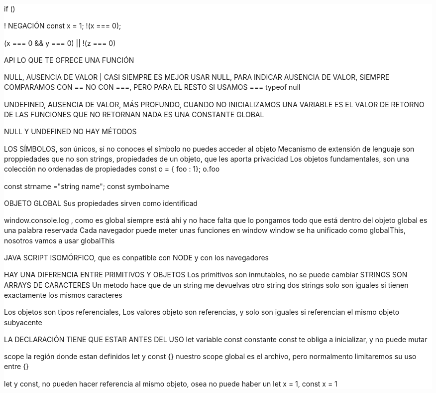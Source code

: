 if ()

! NEGACIÓN
const x = 1;
!(x === 0);

(x === 0 && y === 0) || !(z === 0)

API LO QUE TE OFRECE UNA FUNCIÓN

NULL, AUSENCIA DE VALOR | CASI SIEMPRE ES MEJOR USAR NULL, PARA INDICAR AUSENCIA DE VALOR, SIEMPRE COMPARAMOS CON == NO CON ===, PERO PARA EL RESTO SI USAMOS ===
typeof null

UNDEFINED, AUSENCIA DE VALOR, MÁS PROFUNDO, CUANDO NO INICIALIZAMOS UNA VARIABLE
ES EL VALOR DE RETORNO DE LAS FUNCIONES QUE NO RETORNAN NADA
ES UNA CONSTANTE GLOBAL

NULL Y UNDEFINED NO HAY MÉTODOS

LOS SÍMBOLOS, son únicos, si no conoces el símbolo no puedes acceder al objeto
Mecanismo de extensión de lenguaje
son proppiedades que no son strings, propiedades de un objeto, que les aporta privacidad
Los objetos fundamentales, son una colección no ordenadas de propiedades const o = { foo : 1};
o.foo

const strname ="string name";
const symbolname

OBJETO GLOBAL
Sus propiedades sirven como identificad

window.console.log , como es global siempre está ahí y no hace falta que lo pongamos
todo que está dentro del objeto global es una palabra reservada
Cada navegador puede meter unas funciones en window
window se ha unificado como globalThis, nosotros vamos a usar globalThis

JAVA SCRIPT ISOMÓRFICO, que es conpatible con NODE y con los navegadores

HAY UNA DIFERENCIA ENTRE PRIMITIVOS Y OBJETOS
Los primitivos son inmutables, no se puede cambiar
STRINGS SON ARRAYS DE CARACTERES
Un metodo hace que de un string me devuelvas otro string
dos strings solo son iguales si tienen exactamente los mismos caracteres

Los objetos son tipos referenciales,
Los valores objeto son referencias, y solo son iguales si referencian el mismo objeto subyacente

LA DECLARACIÓN TIENE QUE ESTAR ANTES DEL USO
let variable
const constante
const te obliga a inicializar, y no puede mutar

scope la región donde estan definidos let y const {}
nuestro scope global es el archivo, pero normalmento limitaremos su uso entre {}

let y const, no pueden hacer referencia al mismo objeto, osea no puede haber un let x = 1, const x = 1
